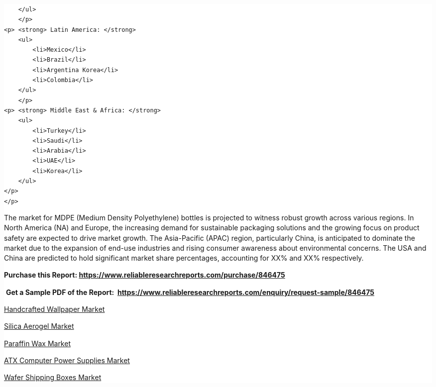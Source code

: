         </ul>
        </p> 
    <p> <strong> Latin America: </strong>
        <ul>
            <li>Mexico</li>
            <li>Brazil</li>
            <li>Argentina Korea</li>
            <li>Colombia</li>
        </ul>
        </p> 
    <p> <strong> Middle East & Africa: </strong>
        <ul>
            <li>Turkey</li>
            <li>Saudi</li>
            <li>Arabia</li>
            <li>UAE</li>
            <li>Korea</li>
        </ul>
    </p>
    </p>
<p><p>The market for MDPE (Medium Density Polyethylene) bottles is projected to witness robust growth across various regions. In North America (NA) and Europe, the increasing demand for sustainable packaging solutions and the growing focus on product safety are expected to drive market growth. The Asia-Pacific (APAC) region, particularly China, is anticipated to dominate the market due to the expansion of end-use industries and rising consumer awareness about environmental concerns. The USA and China are predicted to hold significant market share percentages, accounting for XX% and XX% respectively.</p></p>
<p><strong>Purchase this Report: <a href="https://www.reliableresearchreports.com/purchase/846475">https://www.reliableresearchreports.com/purchase/846475</a></strong></p>
<p>&nbsp;<strong>Get a Sample PDF of the Report:&nbsp;&nbsp;<a href="https://www.reliableresearchreports.com/enquiry/request-sample/846475">https://www.reliableresearchreports.com/enquiry/request-sample/846475</a></strong></p>
<p><strong></strong></p>
<p><p><a href="https://medium.com/@altcoinartist/handcrafted-wallpaper-market-research-report-its-history-and-forecast-2023-to-2030-ea15809035dd">Handcrafted Wallpaper Market</a></p><p><a href="https://github.com/lbird53714/Market-Research-Report-List-1/blob/main/silica-aerogel-market.md">Silica Aerogel Market</a></p><p><a href="https://github.com/pizolina/Market-Research-Report-List-1/blob/main/paraffin-wax-market.md">Paraffin Wax Market</a></p><p><a href="https://medium.com/@juansmith1961/atx-computer-power-supplies-market-furnishes-information-on-market-share-market-trends-and-market-c070edfab1db">ATX Computer Power Supplies Market</a></p><p><a href="https://medium.com/@stephenstevens11/wafer-shipping-boxes-market-size-reveals-the-best-marketing-channels-in-global-industry-ccc0f0e03df8">Wafer Shipping Boxes Market</a></p></p>
